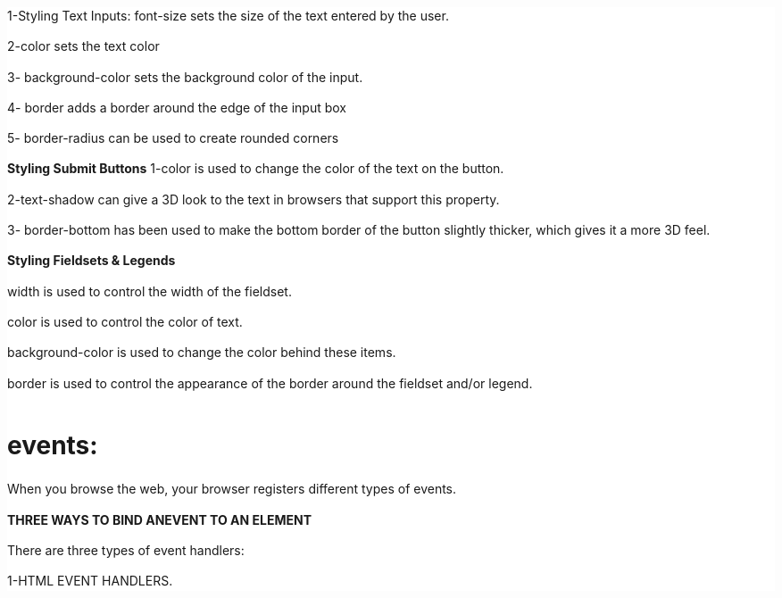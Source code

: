  1-Styling Text Inputs:
 font-size sets the size of the
text entered by the user.

2-color sets the text color

3- background-color sets the
background color of the input.

4- border adds a border around
the edge of the input box

5- border-radius can be used
to create rounded corners


**Styling Submit Buttons**
1-color is used to change the
color of the text on the button.

2-text-shadow can give a 3D
look to the text in browsers that
support this property.

3- border-bottom has been used
to make the bottom border of
the button slightly thicker, which
gives it a more 3D feel.

**Styling Fieldsets
& Legends**

width is used to control
the width of the fieldset.

color is used to control the
color of text.

background-color is used to
change the color behind these
items.

border is used to control the
appearance of the border around
the fieldset and/or legend.



# events:

When you browse the web, your browser registers different
types of events.


**THREE WAYS TO BIND ANEVENT TO AN ELEMENT**

There are three types of event handlers:

1-HTML EVENT HANDLERS.
